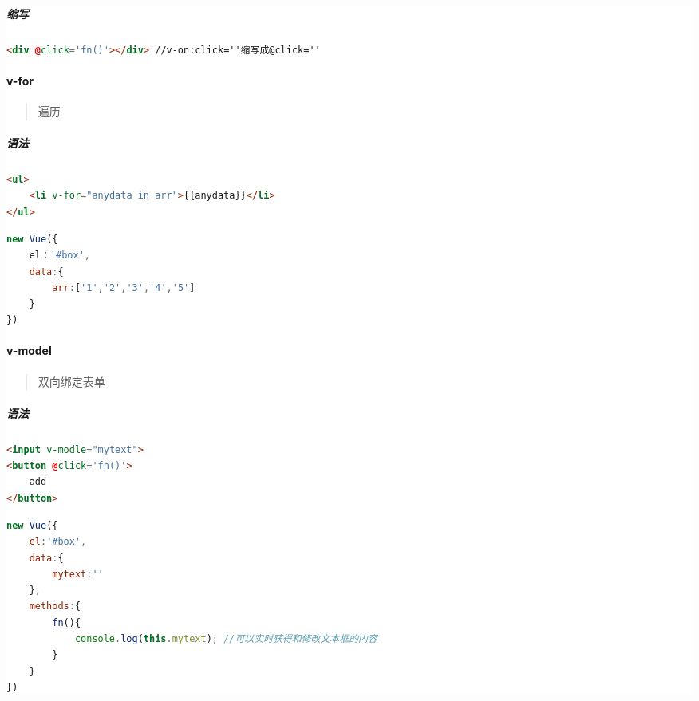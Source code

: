 ##### 缩写 

```html
<div @click='fn()'></div> //v-on:click=''缩写成@click=''
```



#### v-for

> 遍历

##### 语法

```html
<ul>
    <li v-for="anydata in arr">{{anydata}}</li>
</ul>
```

```js
new Vue({
    el：'#box',
   	data:{
    	arr:['1','2','3','4','5']
	}
})
```



#### v-model

> 双向绑定表单

##### 语法

```html
<input v-modle="mytext">
<button @click='fn()'>
    add
</button>
```

```js
new Vue({
    el:'#box',
    data:{
        mytext:''
    },
    methods:{
        fn(){
            console.log(this.mytext); //可以实时获得和修改文本框的内容
        }
    }
})
```

